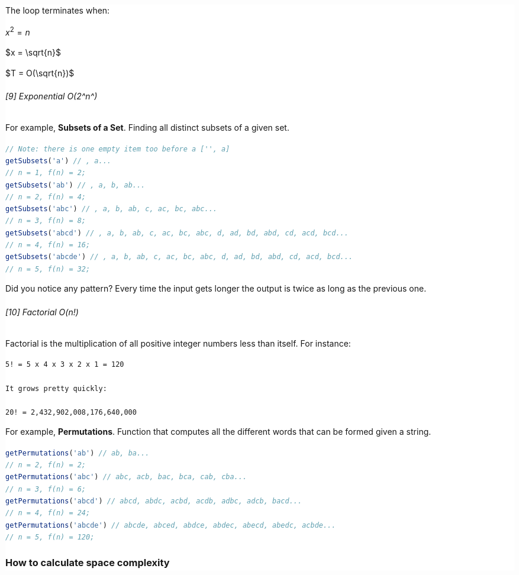 The loop terminates when:

$x^2 = n$

$x = \sqrt{n}$

$T = O(\sqrt{n})$

###### [9] Exponential O(2^n^)

For example, **Subsets of a Set**. Finding all distinct subsets of a given set.

```js
// Note: there is one empty item too before a ['', a]
getSubsets('a') // , a...
// n = 1, f(n) = 2;
getSubsets('ab') // , a, b, ab...
// n = 2, f(n) = 4;
getSubsets('abc') // , a, b, ab, c, ac, bc, abc...
// n = 3, f(n) = 8;
getSubsets('abcd') // , a, b, ab, c, ac, bc, abc, d, ad, bd, abd, cd, acd, bcd...
// n = 4, f(n) = 16;
getSubsets('abcde') // , a, b, ab, c, ac, bc, abc, d, ad, bd, abd, cd, acd, bcd...
// n = 5, f(n) = 32;
```

Did you notice any pattern? Every time the input gets longer the output is twice as long as the previous one.

###### [10] Factorial O(n!)

Factorial is the multiplication of all positive integer numbers less than itself. For instance:

```
5! = 5 x 4 x 3 x 2 x 1 = 120

It grows pretty quickly:

20! = 2,432,902,008,176,640,000
```

For example, **Permutations**. Function that computes all the different words that can be formed given a string.

```js
getPermutations('ab') // ab, ba...
// n = 2, f(n) = 2;
getPermutations('abc') // abc, acb, bac, bca, cab, cba...
// n = 3, f(n) = 6;
getPermutations('abcd') // abcd, abdc, acbd, acdb, adbc, adcb, bacd...
// n = 4, f(n) = 24;
getPermutations('abcde') // abcde, abced, abdce, abdec, abecd, abedc, acbde...
// n = 5, f(n) = 120;
```

### How to calculate space complexity
